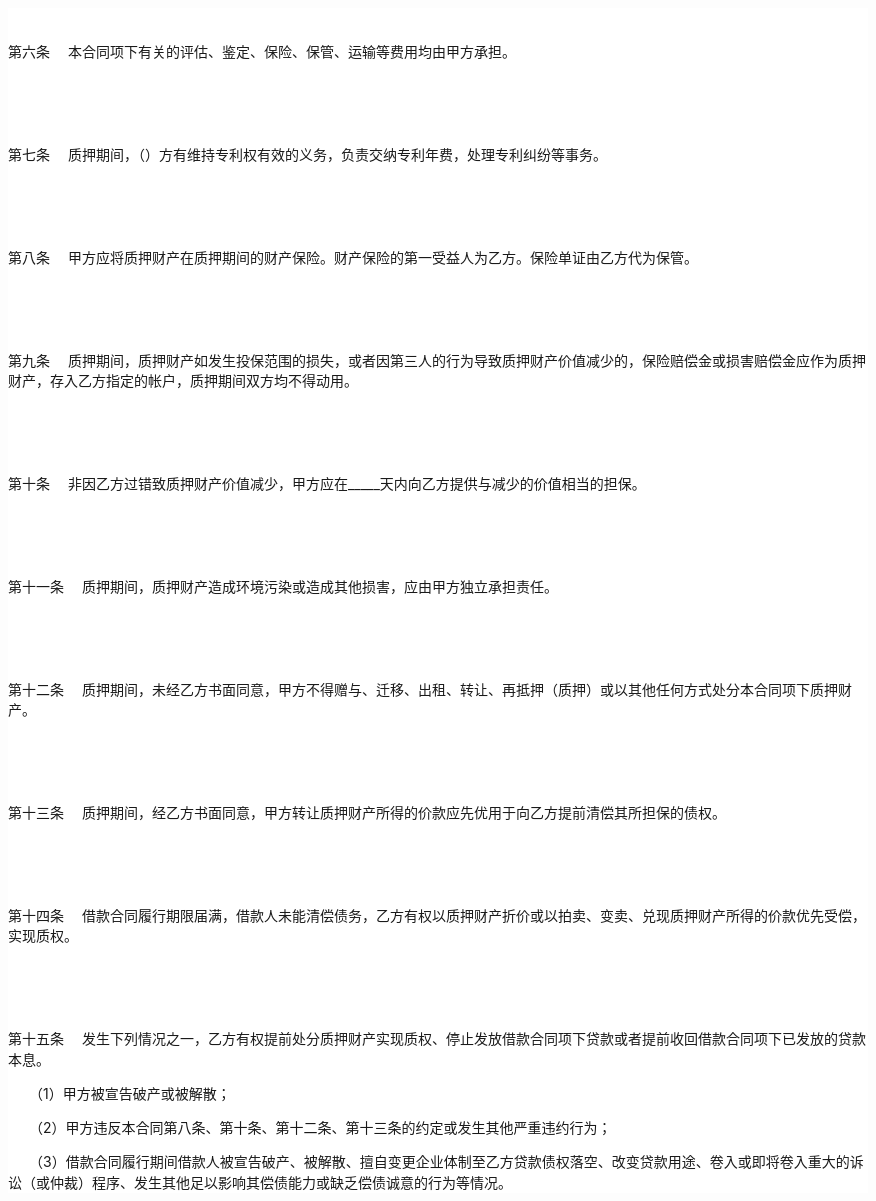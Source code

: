 　　

第六条
　本合同项下有关的评估、鉴定、保险、保管、运输等费用均由甲方承担。

　　

　　

第七条
　质押期间，（）方有维持专利权有效的义务，负责交纳专利年费，处理专利纠纷等事务。

　　

　　

第八条
　甲方应将质押财产在质押期间的财产保险。财产保险的第一受益人为乙方。保险单证由乙方代为保管。

　　

　　

第九条
　质押期间，质押财产如发生投保范围的损失，或者因第三人的行为导致质押财产价值减少的，保险赔偿金或损害赔偿金应作为质押财产，存入乙方指定的帐户，质押期间双方均不得动用。

　　

　　

第十条
　非因乙方过错致质押财产价值减少，甲方应在_____天内向乙方提供与减少的价值相当的担保。

　　

　　

第十一条
　质押期间，质押财产造成环境污染或造成其他损害，应由甲方独立承担责任。

　　

　　

第十二条
　质押期间，未经乙方书面同意，甲方不得赠与、迁移、出租、转让、再抵押（质押）或以其他任何方式处分本合同项下质押财产。

　　

　　

第十三条
　质押期间，经乙方书面同意，甲方转让质押财产所得的价款应先优用于向乙方提前清偿其所担保的债权。

　　

　　

第十四条
　借款合同履行期限届满，借款人未能清偿债务，乙方有权以质押财产折价或以拍卖、变卖、兑现质押财产所得的价款优先受偿，实现质权。

　　

　　

第十五条
　发生下列情况之一，乙方有权提前处分质押财产实现质权、停止发放借款合同项下贷款或者提前收回借款合同项下已发放的贷款本息。

　　（1）甲方被宣告破产或被解散；

　　（2）甲方违反本合同第八条、第十条、第十二条、第十三条的约定或发生其他严重违约行为；

　　（3）借款合同履行期间借款人被宣告破产、被解散、擅自变更企业体制至乙方贷款债权落空、改变贷款用途、卷入或即将卷入重大的诉讼（或仲裁）程序、发生其他足以影响其偿债能力或缺乏偿债诚意的行为等情况。
